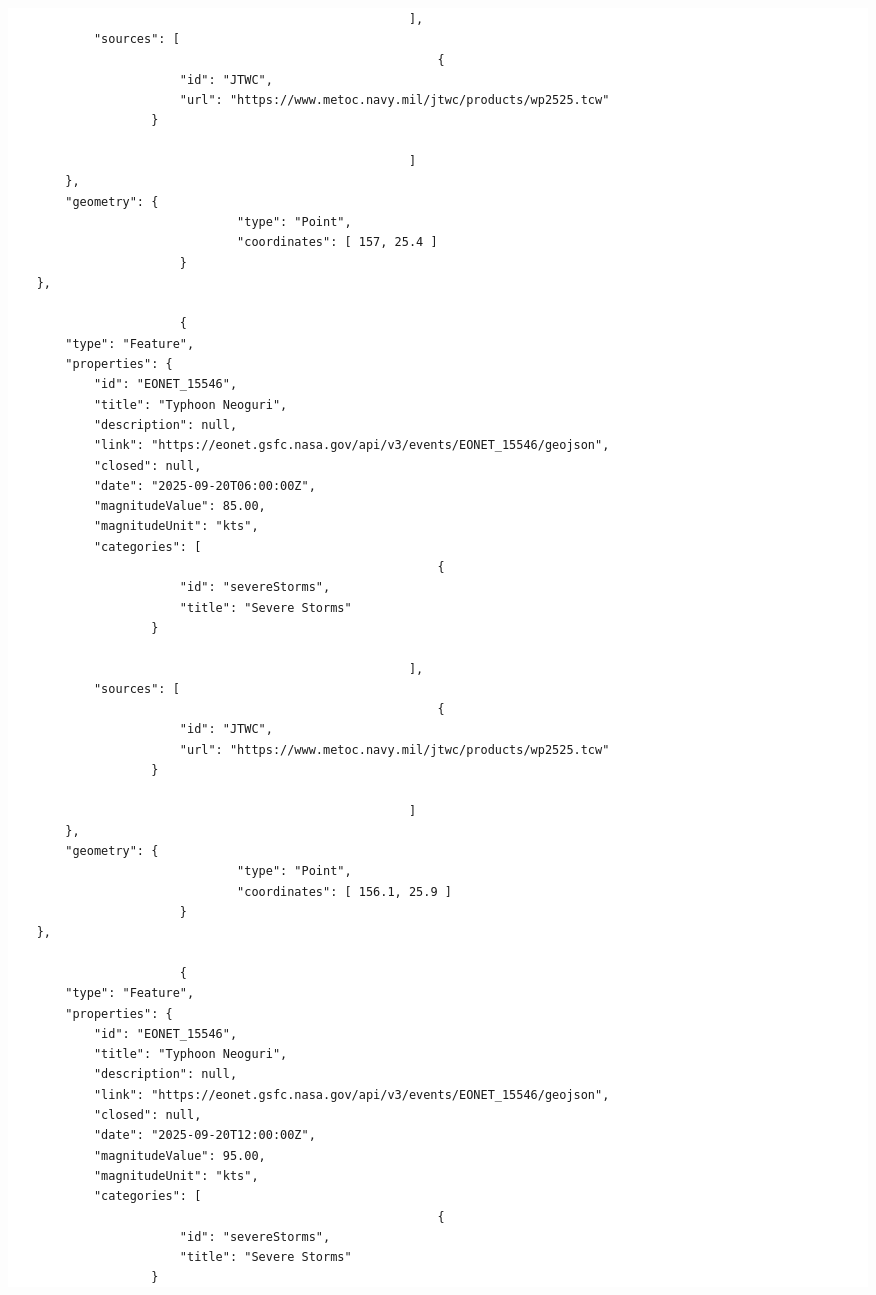 			            			                    	],
            	"sources": [
            					        			            {
			                "id": "JTWC",
			                "url": "https://www.metoc.navy.mil/jtwc/products/wp2525.tcw"
			            }

			            			                    	]
            },
        	"geometry": {
        				            "type": "Point",
		        		            "coordinates": [ 157, 25.4 ]
		                	}
		},

			    			{
			"type": "Feature",
			"properties": {
				"id": "EONET_15546",
				"title": "Typhoon Neoguri",
            	"description": null,
            	"link": "https://eonet.gsfc.nasa.gov/api/v3/events/EONET_15546/geojson",
                "closed": null,
				"date": "2025-09-20T06:00:00Z",
				"magnitudeValue": 85.00,
				"magnitudeUnit": "kts",
            	"categories": [
            					        		                {
		                    "id": "severeStorms",
		                    "title": "Severe Storms"
		                }

			            			                    	],
            	"sources": [
            					        			            {
			                "id": "JTWC",
			                "url": "https://www.metoc.navy.mil/jtwc/products/wp2525.tcw"
			            }

			            			                    	]
            },
        	"geometry": {
        				            "type": "Point",
		        		            "coordinates": [ 156.1, 25.9 ]
		                	}
		},

			    			{
			"type": "Feature",
			"properties": {
				"id": "EONET_15546",
				"title": "Typhoon Neoguri",
            	"description": null,
            	"link": "https://eonet.gsfc.nasa.gov/api/v3/events/EONET_15546/geojson",
                "closed": null,
				"date": "2025-09-20T12:00:00Z",
				"magnitudeValue": 95.00,
				"magnitudeUnit": "kts",
            	"categories": [
            					        		                {
		                    "id": "severeStorms",
		                    "title": "Severe Storms"
		                }
